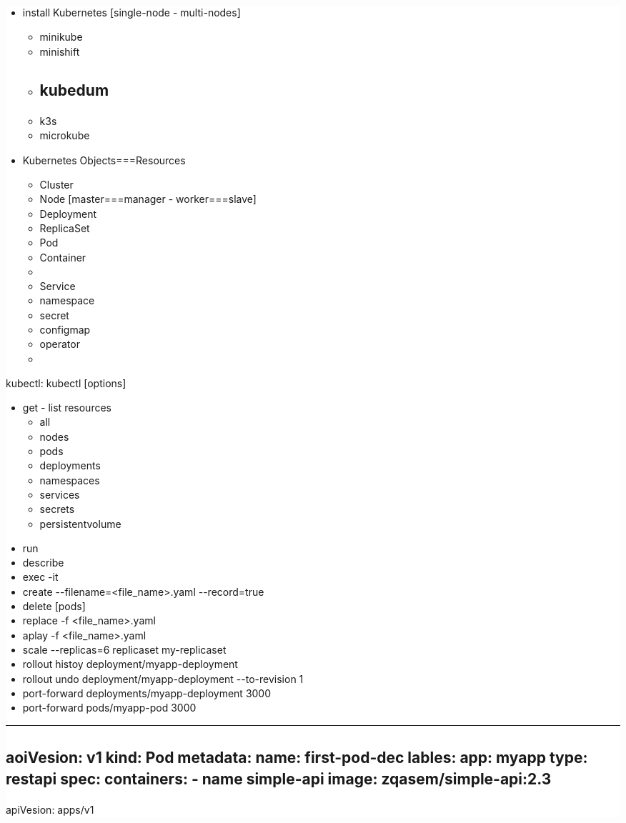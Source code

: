 
  - install Kubernetes [single-node - multi-nodes]
    - minikube
    - minishift
    - kubedum
      - 
    - k3s
    - microkube

- Kubernetes Objects===Resources
  - Cluster
  - Node [master===manager - worker===slave]
  - Deployment
  - ReplicaSet
  - Pod
  - Container
  - 
  - Service
  - namespace
  - secret
  - configmap
  - operator
  - 



kubectl: kubectl <command> [options] <object> <object-name>
  * get - list resources
    - all
    - nodes
    - pods
    - deployments
    - namespaces
    - services
    - secrets
    - persistentvolume
  - run
  - describe
  - exec -it
  - create --filename=<file_name>.yaml --record=true
  - delete [pods]
  - replace -f <file_name>.yaml
  - aplay -f <file_name>.yaml
  - scale --replicas=6 replicaset my-replicaset
  - rollout histoy deployment/myapp-deployment
  - rollout undo deployment/myapp-deployment --to-revision 1
  - port-forward deployments/myapp-deployment 3000
  - port-forward pods/myapp-pod 3000





---
  aoiVesion: v1
  kind: Pod
  metadata:
    name: first-pod-dec
    lables:
      app: myapp
      type: restapi
  spec:
    containers:
      - name simple-api
        image: zqasem/simple-api:2.3
---
apiVesion: apps/v1
